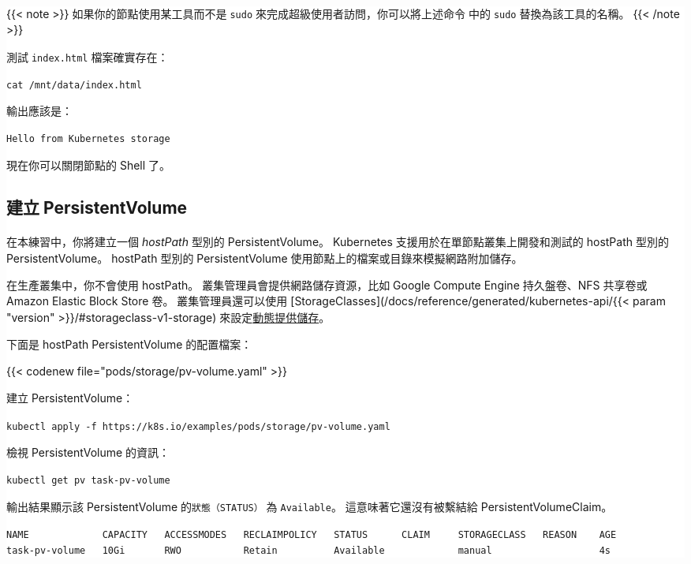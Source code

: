 
{{< note >}}
如果你的節點使用某工具而不是 `sudo` 來完成超級使用者訪問，你可以將上述命令
中的 `sudo` 替換為該工具的名稱。
{{< /note >}}


測試 `index.html` 檔案確實存在：

```shell
cat /mnt/data/index.html
```

輸出應該是：

```
Hello from Kubernetes storage
```


現在你可以關閉節點的 Shell 了。


## 建立 PersistentVolume

在本練習中，你將建立一個 *hostPath* 型別的 PersistentVolume。
Kubernetes 支援用於在單節點叢集上開發和測試的 hostPath 型別的 PersistentVolume。
hostPath 型別的 PersistentVolume 使用節點上的檔案或目錄來模擬網路附加儲存。


在生產叢集中，你不會使用 hostPath。
叢集管理員會提供網路儲存資源，比如 Google Compute Engine 持久盤卷、NFS 共享卷或 Amazon Elastic Block Store 卷。
叢集管理員還可以使用 [StorageClasses](/docs/reference/generated/kubernetes-api/{{< param "version" >}}/#storageclass-v1-storage) 來設定[動態提供儲存](https://kubernetes.io/blog/2016/10/dynamic-provisioning-and-storage-in-kubernetes)。

下面是 hostPath PersistentVolume 的配置檔案：

{{< codenew file="pods/storage/pv-volume.yaml" >}}


建立 PersistentVolume：

```shell
kubectl apply -f https://k8s.io/examples/pods/storage/pv-volume.yaml
```


檢視 PersistentVolume 的資訊：

```shell
kubectl get pv task-pv-volume
```


輸出結果顯示該 PersistentVolume 的`狀態（STATUS）` 為 `Available`。
這意味著它還沒有被繫結給 PersistentVolumeClaim。

    NAME             CAPACITY   ACCESSMODES   RECLAIMPOLICY   STATUS      CLAIM     STORAGECLASS   REASON    AGE
    task-pv-volume   10Gi       RWO           Retain          Available             manual                   4s

